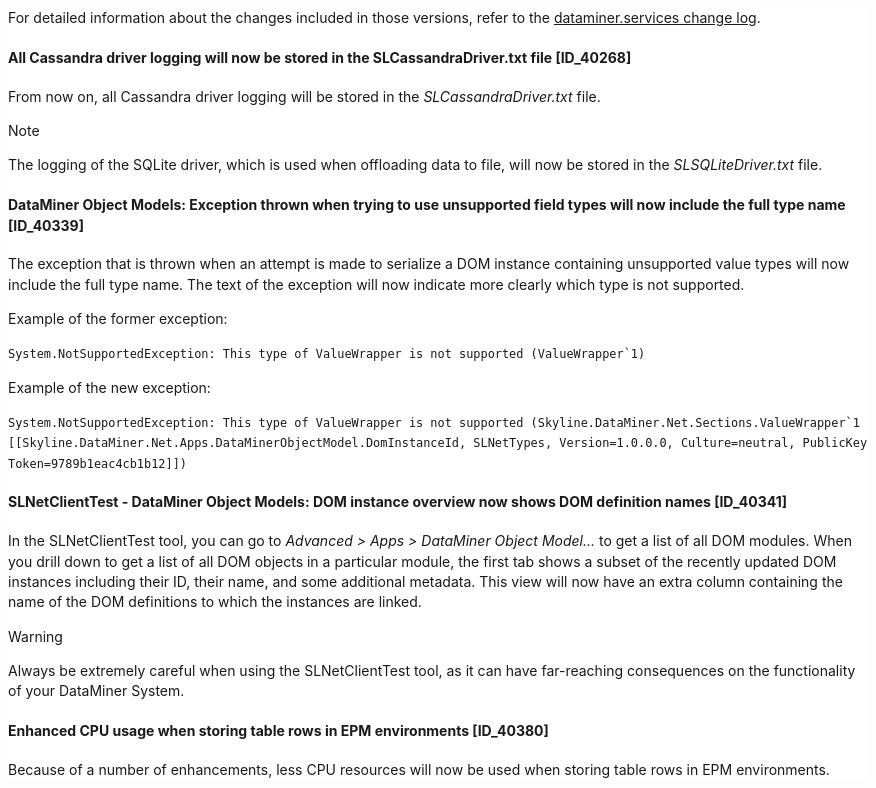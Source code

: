 For detailed information about the changes included in those versions, refer to the [dataminer.services change log](xref:DCP_change_log).

#### All Cassandra driver logging will now be stored in the SLCassandraDriver.txt file [ID_40268]



From now on, all Cassandra driver logging will be stored in the *SLCassandraDriver.txt* file.

> [!NOTE]
> The logging of the SQLite driver, which is used when offloading data to file, will now be stored in the *SLSQLiteDriver.txt* file.

#### DataMiner Object Models: Exception thrown when trying to use unsupported field types will now include the full type name [ID_40339]



The exception that is thrown when an attempt is made to serialize a DOM instance containing unsupported value types will now include the full type name. The text of the exception will now indicate more clearly which type is not supported.

Example of the former exception:

```txt
System.NotSupportedException: This type of ValueWrapper is not supported (ValueWrapper`1)
```

Example of the new exception:

```txt
System.NotSupportedException: This type of ValueWrapper is not supported (Skyline.DataMiner.Net.Sections.ValueWrapper`1[[Skyline.DataMiner.Net.Apps.DataMinerObjectModel.DomInstanceId, SLNetTypes, Version=1.0.0.0, Culture=neutral, PublicKeyToken=9789b1eac4cb1b12]])
```

#### SLNetClientTest - DataMiner Object Models: DOM instance overview now shows DOM definition names [ID_40341]



In the SLNetClientTest tool, you can go to *Advanced > Apps > DataMiner Object Model...* to get a list of all DOM modules. When you drill down to get a list of all DOM objects in a particular module, the first tab shows a subset of the recently updated DOM instances including their ID, their name, and some additional metadata. This view will now have an extra column containing the name of the DOM definitions to which the instances are linked.

> [!WARNING]
> Always be extremely careful when using the SLNetClientTest tool, as it can have far-reaching consequences on the functionality of your DataMiner System.

#### Enhanced CPU usage when storing table rows in EPM environments [ID_40380]



Because of a number of enhancements, less CPU resources will now be used when storing table rows in EPM environments.
